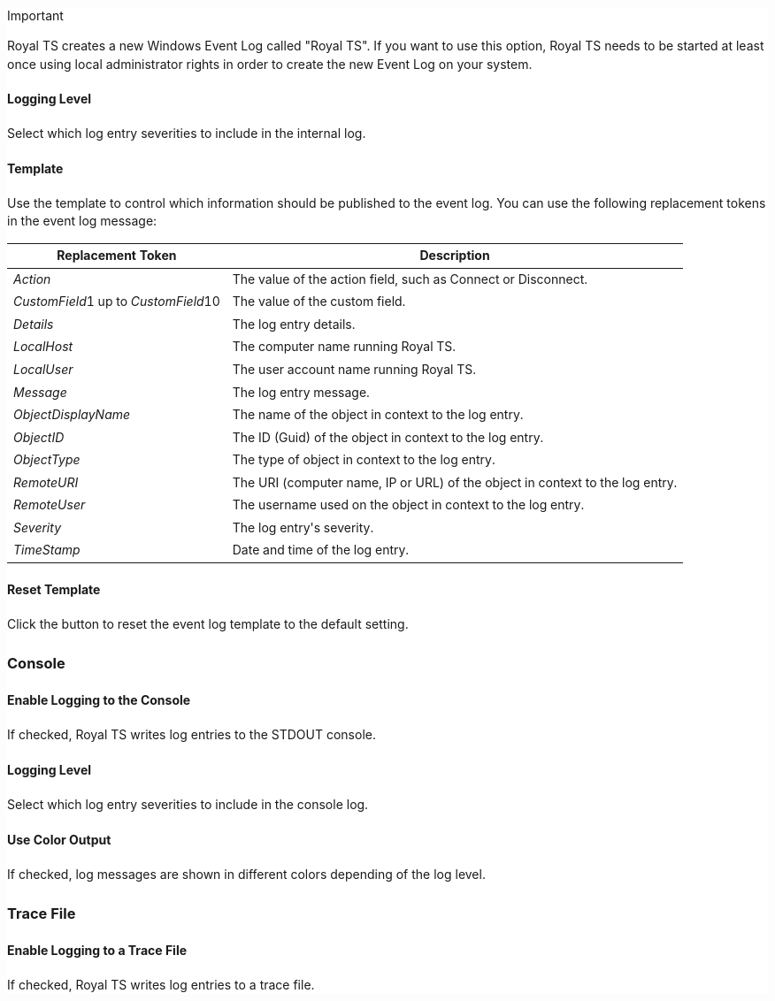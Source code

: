 > [!Important] 
> Royal TS creates a new Windows Event Log called "Royal TS". If you want to use this option, Royal TS needs to be started at least once using local administrator rights in order to create the new Event Log on your system.

#### Logging Level
Select which log entry severities to include in the internal log.

#### Template
Use the template to control which information should be published to the event log. You can use the following replacement tokens in the event log message:

| Replacement Token | Description |
| --- |  --- |
| $Action$ | The value of the action field, such as Connect or Disconnect. |
| $CustomField1$ up to $CustomField10$ | The value of the custom field. |
| $Details$ | The log entry details. |
| $LocalHost$ | The computer name running Royal TS. |
| $LocalUser$ | The user account name running Royal TS. |
| $Message$ | The log entry message. |
| $ObjectDisplayName$ | The name of the object in context to the log entry. |
| $ObjectID$ | The ID (Guid) of the object in context to the log entry. |
| $ObjectType$ | The type of object in context to the log entry. |
| $RemoteURI$ | The URI (computer name, IP or URL) of the object in context to the log entry. |
| $RemoteUser$ | The username used on the object in context to the log entry. |
| $Severity$ | The log entry's severity. |
| $TimeStamp$ | Date and time of the log entry. |

#### Reset Template
Click the button to reset the event log template to the default setting.

### Console
#### Enable Logging to the Console
If checked, Royal TS writes log entries to the STDOUT console.

#### Logging Level
Select which log entry severities to include in the console log.

#### Use Color Output
If checked, log messages are shown in different colors depending of the log level.

### Trace File
#### Enable Logging to a Trace File
If checked, Royal TS writes log entries to a trace file.
